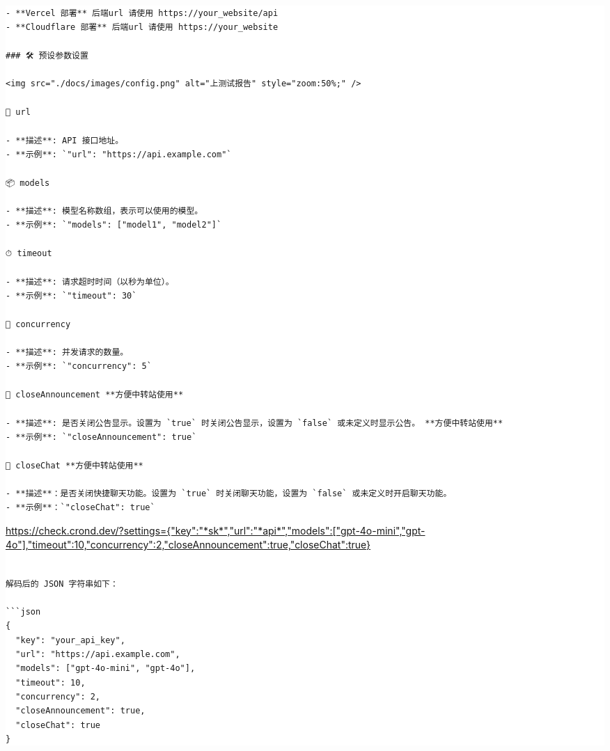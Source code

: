    ```
- **Vercel 部署** 后端url 请使用 https://your_website/api
- **Cloudflare 部署** 后端url 请使用 https://your_website

### 🛠 预设参数设置

<img src="./docs/images/config.png" alt="上测试报告" style="zoom:50%;" />

🔗 url

- **描述**: API 接口地址。
- **示例**: `"url": "https://api.example.com"`

📦 models

- **描述**: 模型名称数组，表示可以使用的模型。
- **示例**: `"models": ["model1", "model2"]`

⏱ timeout

- **描述**: 请求超时时间（以秒为单位）。
- **示例**: `"timeout": 30`

🔁 concurrency

- **描述**: 并发请求的数量。
- **示例**: `"concurrency": 5`

🚫 closeAnnouncement **方便中转站使用**

- **描述**: 是否关闭公告显示。设置为 `true` 时关闭公告显示，设置为 `false` 或未定义时显示公告。 **方便中转站使用**
- **示例**: `"closeAnnouncement": true`

🚪 closeChat **方便中转站使用**

- **描述**：是否关闭快捷聊天功能。设置为 `true` 时关闭聊天功能，设置为 `false` 或未定义时开启聊天功能。
- **示例**：`"closeChat": true`

```
https://check.crond.dev/?settings={"key":"*sk*","url":"*api*","models":["gpt-4o-mini","gpt-4o"],"timeout":10,"concurrency":2,"closeAnnouncement":true,"closeChat":true}
```

解码后的 JSON 字符串如下：

```json
{
  "key": "your_api_key",
  "url": "https://api.example.com",
  "models": ["gpt-4o-mini", "gpt-4o"],
  "timeout": 10,
  "concurrency": 2,
  "closeAnnouncement": true,
  "closeChat": true
}
```
